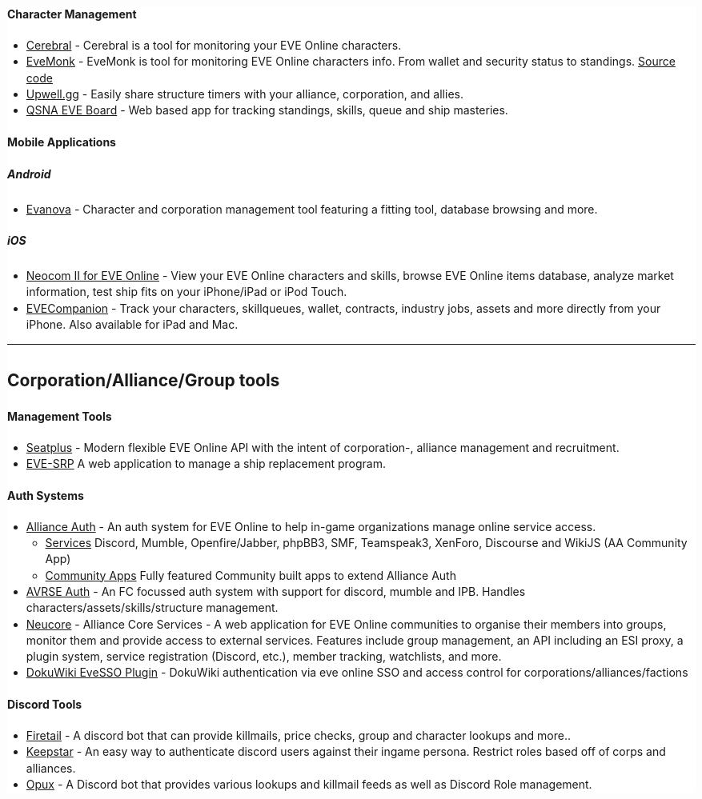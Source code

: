 #### Character Management
* [Cerebral](https://github.com/PrometheusSatyen/Cerebral) - Cerebral is a tool for monitoring your EVE Online characters.
* [EveMonk](https://evemonk.com) - EveMonk is tool for monitoring EVE Online characters info. From wallet and security status to standings. [Source code](https://github.com/evemonk/evemonk)
* [Upwell.gg](https://upwell.gg) - Easily share structure timers with your alliance, corporation, and allies.
* [QSNA EVE Board](https://www.qsna.eu/eve/characters) - Web based app for tracking standings, skills, queue and ship masteries.

#### Mobile Applications
##### Android
* [Evanova](https://play.google.com/store/apps/details?id=com.tlabs.android.evanova) - Character and corporation management tool featuring a fitting tool, database browsing and more.

##### iOS
* [Neocom II for EVE Online](https://itunes.apple.com/ca/app/neocom-ii-for-eve-online/id1257353838?mt=8) - View your EVE Online characters and skills, browse EVE Online items database, analyze market information, test ship fits on your iPhone/iPad or iPod Touch.
* [EVECompanion](https://apps.apple.com/de/app/evecompanion/id6504098870) - Track your characters, skillqueues, wallet, contracts, industry jobs, assets and more directly from your iPhone. Also available for iPad and Mac.

---------

## Corporation/Alliance/Group tools

#### Management Tools
* [Seatplus](https://seatplus.net/) - Modern flexible EVE Online API with the intent of corporation-, alliance management and recruitment.
* [EVE-SRP](https://github.com/tkhamez/eve-srp) A web application to manage a ship replacement program.

#### Auth Systems
* [Alliance Auth](https://gitlab.com/allianceauth/allianceauth) - An auth system for EVE Online to help in-game organizations manage online service access.
    * [Services](https://allianceauth.readthedocs.io/en/latest/features/services/index.html#supported-services) Discord, Mumble, Openfire/Jabber, phpBB3, SMF, Teamspeak3, XenForo, Discourse and WikiJS (AA Community App)
    * [Community Apps](https://gitlab.com/allianceauth/community-creations) Fully featured Community built apps to extend Alliance Auth
* [AVRSE Auth](https://github.com/skyride/avrse-auth) - An FC focussed auth system with support for discord, mumble and IPB. Handles characters/assets/skills/structure management.
* [Neucore](https://github.com/tkhamez/neucore) - Alliance Core Services - A web application for EVE Online communities to organise their members into groups, monitor them and provide access to external services. Features include group management, an API including an ESI proxy, a plugin system, service registration (Discord, etc.), member tracking, watchlists, and more.
* [DokuWiki EveSSO Plugin](https://github.com/GoldenGnu/dokuwiki-plugin-evesso)  - DokuWiki authentication via eve online SSO and access control for corporations/alliances/factions

#### Discord Tools
* [Firetail](https://github.com/shibdib/firetail) - A discord bot that can provide killmails, price checks, group and character lookups and more..
* [Keepstar](https://github.com/shibdib/keepstar) - An easy way to authenticate discord users against their ingame persona. Restrict roles based off of corps and alliances.
* [Opux](https://github.com/Jimmy062006/Opux) - A Discord bot that provides various lookups and killmail feeds as well as Discord Role management.
